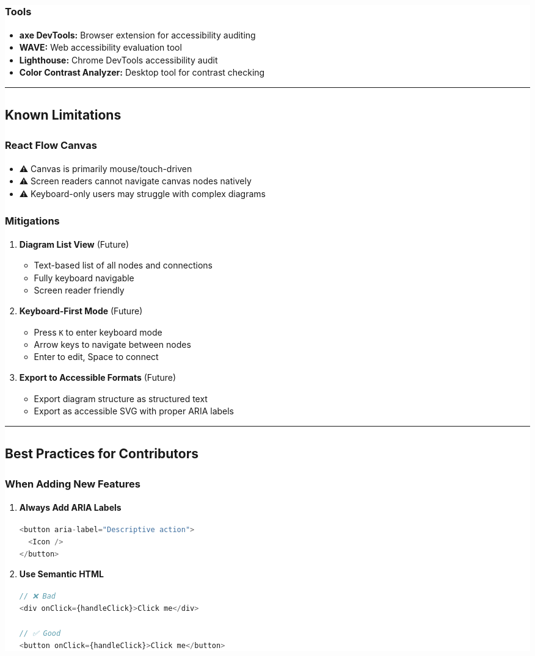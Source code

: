 ### Tools

- **axe DevTools:** Browser extension for accessibility auditing
- **WAVE:** Web accessibility evaluation tool
- **Lighthouse:** Chrome DevTools accessibility audit
- **Color Contrast Analyzer:** Desktop tool for contrast checking

---

## Known Limitations

### React Flow Canvas

- ⚠️ Canvas is primarily mouse/touch-driven
- ⚠️ Screen readers cannot navigate canvas nodes natively
- ⚠️ Keyboard-only users may struggle with complex diagrams

### Mitigations

1. **Diagram List View** (Future)
   - Text-based list of all nodes and connections
   - Fully keyboard navigable
   - Screen reader friendly

2. **Keyboard-First Mode** (Future)
   - Press `K` to enter keyboard mode
   - Arrow keys to navigate between nodes
   - Enter to edit, Space to connect

3. **Export to Accessible Formats** (Future)
   - Export diagram structure as structured text
   - Export as accessible SVG with proper ARIA labels

---

## Best Practices for Contributors

### When Adding New Features

1. **Always Add ARIA Labels**
   ```typescript
   <button aria-label="Descriptive action">
     <Icon />
   </button>
   ```

2. **Use Semantic HTML**
   ```typescript
   // ❌ Bad
   <div onClick={handleClick}>Click me</div>

   // ✅ Good
   <button onClick={handleClick}>Click me</button>
   ```
